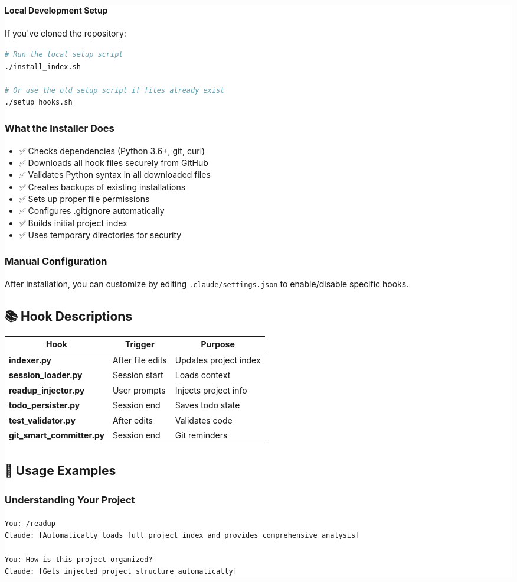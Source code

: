 #### Local Development Setup
If you've cloned the repository:
```bash
# Run the local setup script
./install_index.sh

# Or use the old setup script if files already exist
./setup_hooks.sh
```

### What the Installer Does
- ✅ Checks dependencies (Python 3.6+, git, curl)
- ✅ Downloads all hook files securely from GitHub
- ✅ Validates Python syntax in all downloaded files
- ✅ Creates backups of existing installations
- ✅ Sets up proper file permissions
- ✅ Configures .gitignore automatically
- ✅ Builds initial project index
- ✅ Uses temporary directories for security

### Manual Configuration
After installation, you can customize by editing `.claude/settings.json` to enable/disable specific hooks.

## 📚 Hook Descriptions

| Hook | Trigger | Purpose |
|------|---------|---------|
| **indexer.py** | After file edits | Updates project index |
| **session_loader.py** | Session start | Loads context |
| **readup_injector.py** | User prompts | Injects project info |
| **todo_persister.py** | Session end | Saves todo state |
| **test_validator.py** | After edits | Validates code |
| **git_smart_committer.py** | Session end | Git reminders |

## 🎯 Usage Examples

### Understanding Your Project
```
You: /readup
Claude: [Automatically loads full project index and provides comprehensive analysis]

You: How is this project organized?
Claude: [Gets injected project structure automatically]
```
